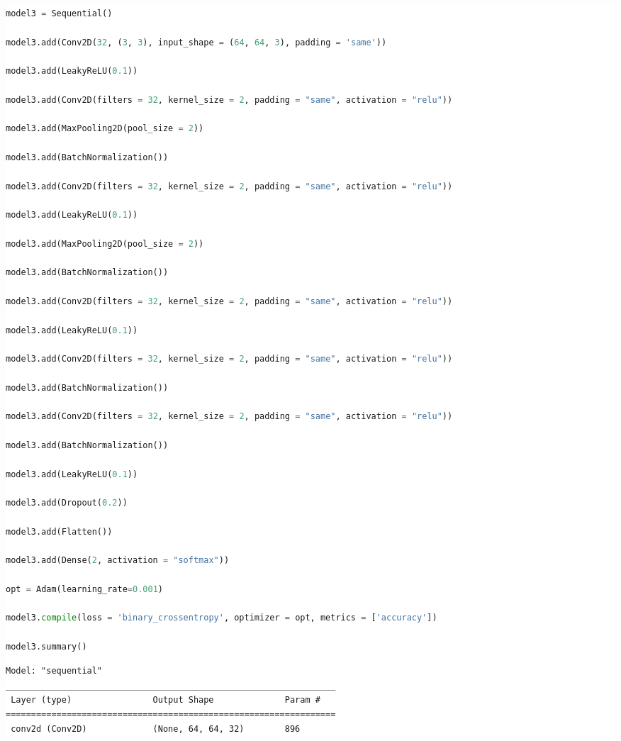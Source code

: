 
```python
model3 = Sequential()

model3.add(Conv2D(32, (3, 3), input_shape = (64, 64, 3), padding = 'same'))

model3.add(LeakyReLU(0.1))

model3.add(Conv2D(filters = 32, kernel_size = 2, padding = "same", activation = "relu"))

model3.add(MaxPooling2D(pool_size = 2))

model3.add(BatchNormalization())

model3.add(Conv2D(filters = 32, kernel_size = 2, padding = "same", activation = "relu"))

model3.add(LeakyReLU(0.1))

model3.add(MaxPooling2D(pool_size = 2))

model3.add(BatchNormalization())

model3.add(Conv2D(filters = 32, kernel_size = 2, padding = "same", activation = "relu"))

model3.add(LeakyReLU(0.1))

model3.add(Conv2D(filters = 32, kernel_size = 2, padding = "same", activation = "relu"))

model3.add(BatchNormalization())

model3.add(Conv2D(filters = 32, kernel_size = 2, padding = "same", activation = "relu"))

model3.add(BatchNormalization())

model3.add(LeakyReLU(0.1))

model3.add(Dropout(0.2))

model3.add(Flatten())

model3.add(Dense(2, activation = "softmax"))

opt = Adam(learning_rate=0.001)

model3.compile(loss = 'binary_crossentropy', optimizer = opt, metrics = ['accuracy'])

model3.summary()
```

    Model: "sequential"
    _________________________________________________________________
     Layer (type)                Output Shape              Param #   
    =================================================================
     conv2d (Conv2D)             (None, 64, 64, 32)        896       
                                                                     